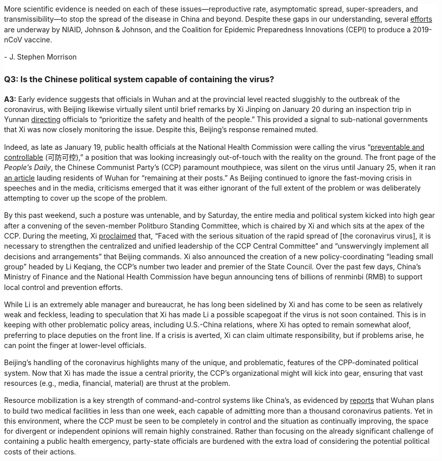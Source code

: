 More scientific evidence is needed on each of these issues—reproductive rate, asymptomatic spread, super-spreaders, and transmissibility—to stop the spread of the disease in China and beyond. Despite these gaps in our understanding, several [efforts](https://www.sciencemag.org/news/2020/01/scientists-are-moving-record-speed-create-new-coronavirus-vaccines-they-may-come-too) are underway by NIAID, Johnson & Johnson, and the Coalition for Epidemic Preparedness Innovations (CEPI) to produce a 2019-nCoV vaccine.

\- J. Stephen Morrison

### **Q3: Is the Chinese political system capable of containing the virus?**

**A3:** Early evidence suggests that officials in Wuhan and at the provincial level reacted sluggishly to the outbreak of the coronavirus, with Beijing likewise virtually silent until brief remarks by Xi Jinping on January 20 during an inspection trip in Yunnan [directing](http://www.xinhuanet.com/politics/leaders/2020-01/20/c_1125486561.htm) officials to “prioritize the safety and health of the people.” This provided a signal to sub-national governments that Xi was now closely monitoring the issue. Despite this, Beijing’s response remained muted.

Indeed, as late as January 19, public health officials at the National Health Commission were calling the virus “[preventable and controllable](http://www.xinhuanet.com/local/2020-01/19/c_1125483020.htm) (可防可控),” a position that was looking increasingly out-of-touch with the reality on the ground. The front page of the _People’s Daily_, the Chinese Communist Party’s (CCP) paramount mouthpiece, was silent on the virus until January 25, when it ran [an article](http://paper.people.com.cn/rmrb/html/2020-01/25/nw.D110000renmrb_20200125_4-01.htm) lauding residents of Wuhan for “remaining at their posts.” As Beijing continued to ignore the fast-moving crisis in speeches and in the media, criticisms emerged that it was either ignorant of the full extent of the problem or was deliberately attempting to cover up the scope of the problem.

By this past weekend, such a posture was untenable, and by Saturday, the entire media and political system kicked into high gear after a convening of the seven-member Politburo Standing Committee, which is chaired by Xi and which sits at the apex of the CCP. During the meeting, Xi [proclaimed](http://www.xinhuanet.com/politics/2020-01/25/c_1125501969.htm) that, “Faced with the serious situation of the rapid spread of \[the coronavirus virus\], it is necessary to strengthen the centralized and unified leadership of the CCP Central Committee” and “unswervingly implement all decisions and arrangements” that Beijing commands. Xi also announced the creation of a new policy-coordinating “leading small group” headed by Li Keqiang, the CCP’s number two leader and premier of the State Council. Over the past few days, China’s Ministry of Finance and the National Health Commission have begun announcing tens of billions of renminbi (RMB) to support local control and prevention efforts.

While Li is an extremely able manager and bureaucrat, he has long been sidelined by Xi and has come to be seen as relatively weak and feckless, leading to speculation that Xi has made Li a possible scapegoat if the virus is not soon contained. This is in keeping with other problematic policy areas, including U.S.-China relations, where Xi has opted to remain somewhat aloof, preferring to place deputies on the front line. If a crisis is averted, Xi can claim ultimate responsibility, but if problems arise, he can point the finger at lower-level officials.

Beijing’s handling of the coronavirus highlights many of the unique, and problematic, features of the CPP-dominated political system. Now that Xi has made the issue a central priority, the CCP’s organizational might will kick into gear, ensuring that vast resources (e.g., media, financial, material) are thrust at the problem.

Resource mobilization is a key strength of command-and-control systems like China’s, as evidenced by [reports](https://www.reuters.com/article/us-china-health-hospital/chinas-wuhan-to-build-second-designated-hospital-to-treat-coronavirus-patients-state-media-idUSKBN1ZO0C4) that Wuhan plans to build two medical facilities in less than one week, each capable of admitting more than a thousand coronavirus patients. Yet in this environment, where the CCP must be seen to be completely in control and the situation as continually improving, the space for divergent or independent opinions will remain highly constrained. Rather than focusing on the already significant challenge of containing a public health emergency, party-state officials are burdened with the extra load of considering the potential political costs of their actions.
